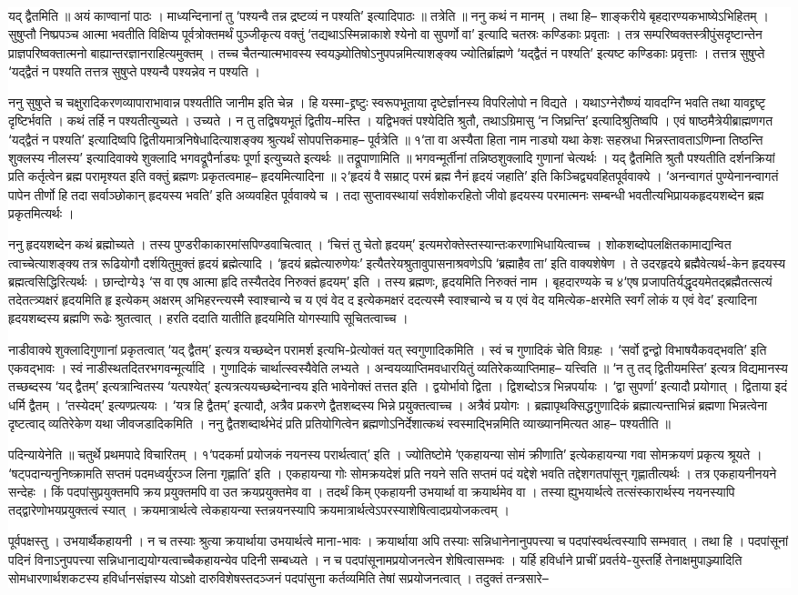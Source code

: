 यद् द्वैतमिति ॥ अयं काण्वानां पाठः । माध्यन्दिनानां तु ‘पश्यन्वै तन्न द्रष्टव्यं न पश्यति’ इत्यादिपाठः ॥ तत्रेति ॥ ननु कथं न मानम् । तथा हि– शाङ्करीये बृहदारण्यकभाष्येऽभिहितम् । सुषुप्तौ निष्प्रपञ्च आत्मा भवतीति विक्षिप्य पूर्वत्रोक्तमर्थं पुञ्जीकृत्य वक्तुं ‘तद्यथाऽस्मिन्नाकाशे श्येनो वा सुपर्णो वा’ इत्यादि चतस्रः कण्डिकाः प्रवृताः । तत्र सम्परिष्वक्तस्त्रीपुंसदृष्टान्तेन प्राज्ञपरिष्वक्तात्मनो बाह्यान्तरज्ञानराहित्यमुक्तम् । तच्च चैतन्यात्मभावस्य स्वयञ्ज्योतिषोऽनुपपन्नमित्याशङ्क्य ज्योतिर्ब्राह्मणे ‘यद्द्वैतं न पश्यति’ इत्यष्ट कण्डिकाः प्रवृत्ताः । तत्तत्र सुषुप्ते ‘यद्द्वैतं न पश्यति तत्तत्र सुषुप्ते पश्यन्वै पश्यन्नेव न पश्यति ।

ननु सुषुप्ते च चक्षुरादिकरणव्यापाराभावान्न पश्यतीति जानीम इति चेन्न । हि यस्मा-द्द्रष्टुः स्वरूपभूताया दृष्टेर्ज्ञानस्य विपरिलोपो न विद्यते । यथाऽग्नेरौष्ण्यं यावदग्नि भवति तथा यावद्द्रष्टृ दृष्टिर्भवति । कथं तर्हि न पश्यतीत्युच्यते । उच्यते । न तु तद्विषयभूतं द्वितीय-मस्ति । यद्विभक्तं पश्येदिति श्रुतौ, तथाऽग्रिमासु ‘न जिघ्रन्ति’ इत्यादिश्रुतिष्वपि । एवं षाष्ठमैत्रेयीब्राह्मणगत ‘यद्द्वैतं न पश्यति’ इत्यादिष्वपि द्वितीयमात्रनिषेधादित्याशङ्क्य श्रुत्यर्थं सोपपत्तिकमाह– पूर्वत्रेति ॥ १‘ता वा अस्यैता हिता नाम नाड्यो यथा केशः सहस्रधा भिन्नस्तावताऽणिम्ना तिष्ठन्ति शुक्लस्य नीलस्य’ इत्यादिवाक्ये शुक्लादि भगवद्रूपैर्नाड्यः पूर्णा इत्युच्यते इत्यर्थः ॥ तद्रूपाणामिति ॥ भगवन्मूर्तीनां तन्निष्ठशुक्लादि गुणानां चेत्यर्थः । यद् द्वैतमिति श्रुतौ पश्यतीति दर्शनक्रियां प्रति कर्तृत्वेन ब्रह्म परामृश्यत इति वक्तुं ब्रह्मणः प्रकृतत्वमाह– हृदयमित्यादिना ॥ २‘हृदयं वै सम्राट् परमं ब्रह्म नैनं हृदयं जहाति’ इति किञ्चिद्व्यवहितपूर्ववाक्ये । ‘अनन्वागतं पुण्येनानन्वागतं पापेन तीर्णो हि तदा सर्वाञ्छोकान् हृदयस्य भवति’ इति अव्यवहित पूर्ववाक्ये च । तदा सुप्तावस्थायां सर्वशोकरहितो जीवो हृदयस्य परमात्मनः सम्बन्धी भवतीत्यभिप्रायकहृदयशब्देन ब्रह्म प्रकृतमित्यर्थः ।

ननु हृदयशब्देन कथं ब्रह्मोच्यते । तस्य पुण्डरीकाकारमांसपिण्डवाचित्वात् । ‘चित्तं तु चेतो हृदयम्’ इत्यमरोक्तेस्तस्यान्तःकरणाभिधायित्वाच्च । शोकशब्दोपलक्षितकामाद्यन्वित त्वाच्चेत्याशङ्क्य तत्र रूढियोगौ दर्शयितुमुक्तं हृदयं ब्रह्मेत्यादि । ‘हृदयं ब्रह्मेत्यारुणेयः’ इत्यैतरेयश्रुतावुपासनाश्रवणेऽपि ‘ब्रह्माहैव ता’ इति वाक्यशेषेण । ते उदरहृदये ब्रह्मैवेत्यर्थ-केन हृदयस्य ब्रह्मत्वसिद्धिरित्यर्थः । छान्दोग्ये३ ‘स वा एष आत्मा हृदि तस्यैतदेव निरुक्तं हृदयम्’ इति । तस्य ब्रह्मणः, हृदयमिति निरुक्तं नाम । बृहदारण्यके च ४‘एष प्रजापतिर्यद्धृदयमेतद्ब्रह्मैतत्सत्यं तदेतत्त्र्यक्षरं हृदयमिति हृ इत्येकम् अक्षरम् अभिहरन्त्यस्मै स्वाश्चान्ये च य एवं वेद द इत्येकमक्षरं ददत्यस्मै स्वाश्चान्ये च य एवं वेद यमित्येक-क्षरमेति स्वर्गं लोकं य एवं वेद’ इत्यादिना हृदयशब्दस्य ब्रह्मणि रूढेः श्रुतत्वात् । हरति ददाति यातीति हृदयमिति योगस्यापि सूचितत्वाच्च ।

नाडीवाक्ये शुक्लादिगुणानां प्रकृतत्वात् ‘यद् द्वैतम्’ इत्यत्र यच्छब्देन परामर्श इत्यभि-प्रेत्योक्तं यत् स्वगुणादिकमिति । स्वं च गुणादिकं चेति विग्रहः । ‘सर्वो द्वन्द्वो विभाषयैकवद्भवति’ इति एकवद्भावः । स्वं नाडीस्थतदितरभगवन्मूर्त्यादि । गुणादिकं चार्थात्स्वस्यैवेति लभ्यते । अन्वयव्याप्तिमवधारयितुं व्यतिरेकव्याप्तिमाह– यत्त्विति ॥ ‘न तु तद् द्वितीयमस्ति’ इत्यत्र विद्यमानस्य तच्छब्दस्य ‘यद् द्वैतम्’ इत्यत्रान्वितस्य ‘यत्पश्येत्’ इत्यत्रत्ययच्छब्देनान्वय इति भावेनोक्तं तत्तत इति । द्वयोर्भावो द्विता । द्विशब्दोऽत्र भिन्नपर्यायः । ‘द्वा सुपर्णा’ इत्यादौ प्रयोगात् । द्विताया इदं धर्मि द्वैतम् । ‘तस्येदम्’ इत्यण्प्रत्ययः । ‘यत्र हि द्वैतम्’ इत्यादौ, अत्रैव प्रकरणे द्वैतशब्दस्य भिन्ने प्रयुक्तत्वाच्च । अत्रैवं प्रयोगः । ब्रह्मापृथक्सिद्धगुणादिकं ब्रह्मात्यन्ताभिन्नं ब्रह्मणा भिन्नत्वेना दृष्टत्वाद् व्यतिरेकेण यथा जीवजडादिकमिति । ननु द्वैतशब्दार्थभेदं प्रति प्रतियोगित्वेन ब्रह्मणोऽनिर्देशात्कथं स्वस्माद्भिन्नमिति व्याख्यानमित्यत आह– पश्यतीति ॥

पदिन्यायेनेति ॥ चतुर्थे प्रथमपादे विचारितम् । १‘पदकर्मा प्रयोजकं नयनस्य परार्थत्वात्’ इति । ज्योतिष्टोमे ‘एकहायन्या सोमं क्रीणाति’ इत्येकहायन्या गवा सोमक्रयणं प्रकृत्य श्रूयते । ‘षट्पदान्यनुनिष्क्रामति सप्तमं पदमध्वर्युरञ्ज लिना गृह्णाति’ इति । एकहायन्या गोः सोमक्रयदेशं प्रति नयने सति सप्तमं पदं यद्देशे भवति तद्देशगतपांसून् गृह्णातीत्यर्थः । तत्र एकहायनीनयने सन्देहः । किं पदपांसुप्रयुक्तमपि क्रय प्रयुक्तमपि वा उत क्रयप्रयुक्तमेव वा । तदर्थं किम् एकहायनी उभयार्था वा क्रयार्थमेव वा । तस्या ह्युभयार्थत्वे तत्संस्कारार्थस्य नयनस्यापि तद्द्वारेणोभयप्रयुक्तत्वं स्यात् । क्रयमात्रार्थत्वे त्वेकहायन्या स्तन्नयनस्यापि क्रयमात्रार्थत्वेऽपरस्याशेषित्वादप्रयोजकत्वम् ।

पूर्वपक्षस्तु । उभयार्थैकहायनी । न च तस्याः श्रुत्या क्रयार्थाया उभयार्थत्वे माना-भावः । क्रयार्थाया अपि तस्याः सन्निधानेनानुपपत्त्या च पदपांस्वर्थत्वस्यापि सम्भवात् । तथा हि । पदपांसूनां पदिनं विनाऽनुपपत्त्या सन्निधानाद्ययोग्यत्वाच्चैकहायन्येव पदिनी सम्बध्यते । न च पदपांसूनामप्रयोजनत्वेन शेषित्वासम्भवः । यर्हि हविर्धाने प्राचीं प्रवर्तये-युस्तर्हि तेनाक्षमुपाञ्ज्यादिति सोमधारणार्थशकटस्य हविर्धानसंज्ञस्य योऽक्षो दारुविशेषस्तदञ्जनं पदपांसुना कर्तव्यमिति तेषां सप्रयोजनत्वात् । तदुक्तं तन्त्रसारे–
